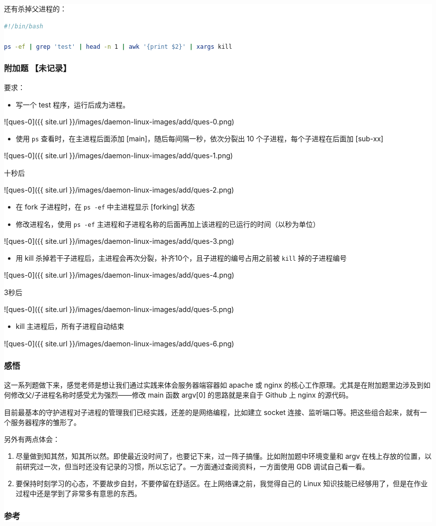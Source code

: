 还有杀掉父进程的：

```bash
#!/bin/bash

ps -ef | grep 'test' | head -n 1 | awk '{print $2}' | xargs kill
```

### 附加题 【未记录】

要求：

- 写一个 test 程序，运行后成为进程。

![ques-0]({{ site.url }}/images/daemon-linux-images/add/ques-0.png)

- 使用 `ps` 查看时，在主进程后面添加 [main]，随后每间隔一秒，依次分裂出 10 个子进程，每个子进程在后面加 [sub-xx]

![ques-0]({{ site.url }}/images/daemon-linux-images/add/ques-1.png)

十秒后

![ques-0]({{ site.url }}/images/daemon-linux-images/add/ques-2.png)

- 在 fork 子进程时，在 `ps -ef` 中主进程显示 [forking] 状态

- 修改进程名，使用 `ps -ef` 主进程和子进程名称的后面再加上该进程的已运行的时间（以秒为单位）

![ques-0]({{ site.url }}/images/daemon-linux-images/add/ques-3.png)

- 用 kill 杀掉若干子进程后，主进程会再次分裂，补齐10个，且子进程的编号占用之前被 `kill` 掉的子进程编号

![ques-0]({{ site.url }}/images/daemon-linux-images/add/ques-4.png)

3秒后

![ques-0]({{ site.url }}/images/daemon-linux-images/add/ques-5.png)

- kill 主进程后，所有子进程自动结束

![ques-0]({{ site.url }}/images/daemon-linux-images/add/ques-6.png)

### 感悟

这一系列题做下来，感觉老师是想让我们通过实践来体会服务器端容器如 apache 或 nginx 的核心工作原理。尤其是在附加题里边涉及到如何修改父/子进程名称时感受尤为强烈——修改 main 函数 argv[0] 的思路就是来自于 Github 上 nginx 的源代码。

目前最基本的守护进程对子进程的管理我们已经实践，还差的是网络编程，比如建立 socket 连接、监听端口等。把这些组合起来，就有一个服务器程序的雏形了。

另外有两点体会：

1. 尽量做到知其然，知其所以然。即使最近没时间了，也要记下来，过一阵子搞懂。比如附加题中环境变量和 argv 在栈上存放的位置，以前研究过一次，但当时还没有记录的习惯，所以忘记了。一方面通过查阅资料，一方面使用 GDB 调试自己看一看。

2. 要保持时刻学习的心态，不要故步自封，不要停留在舒适区。在上网络课之前，我觉得自己的 Linux 知识技能已经够用了，但是在作业过程中还是学到了非常多有意思的东西。

### 参考
